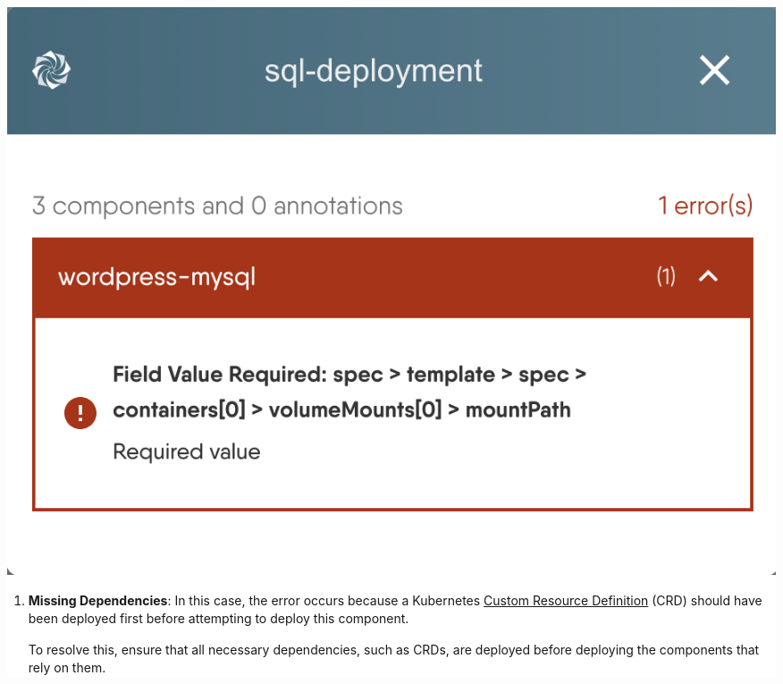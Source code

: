   ![missing-field](missing-field.png)

1. **Missing Dependencies**: In this case, the error occurs because a Kubernetes [Custom Resource Definition](https://kubernetes.io/docs/concepts/extend-kubernetes/api-extension/custom-resources/) (CRD) should have been deployed first before attempting to deploy this component.

   To resolve this, ensure that all necessary dependencies, such as CRDs, are deployed before deploying the components that rely on them.
